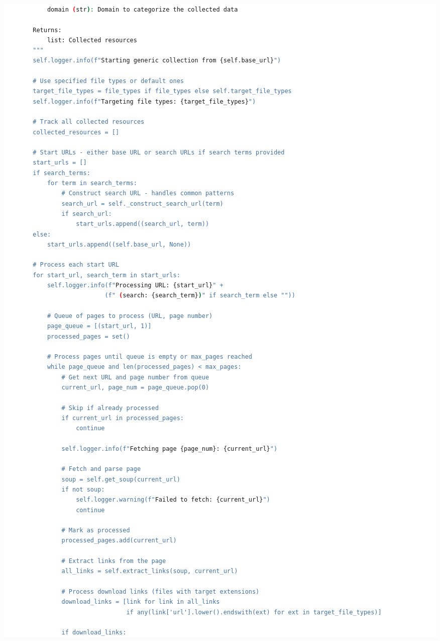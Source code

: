 ```bash
            domain (str): Domain to categorize the collected data
            
        Returns:
            list: Collected resources
        """
        self.logger.info(f"Starting generic collection from {self.base_url}")
        
        # Use specified file types or default ones
        target_file_types = file_types if file_types else self.target_file_types
        self.logger.info(f"Targeting file types: {target_file_types}")
        
        # Track all collected resources
        collected_resources = []
        
        # Start URLs - either base URL or search URLs if search terms provided
        start_urls = []
        if search_terms:
            for term in search_terms:
                # Construct search URL - handles common patterns
                search_url = self._construct_search_url(term)
                if search_url:
                    start_urls.append((search_url, term))
        else:
            start_urls.append((self.base_url, None))
        
        # Process each start URL
        for start_url, search_term in start_urls:
            self.logger.info(f"Processing URL: {start_url}" + 
                            (f" (search: {search_term})" if search_term else ""))
            
            # Queue of pages to process (URL, page number)
            page_queue = [(start_url, 1)]
            processed_pages = set()
            
            # Process pages until queue is empty or max_pages reached
            while page_queue and len(processed_pages) < max_pages:
                # Get next URL and page number from queue
                current_url, page_num = page_queue.pop(0)
                
                # Skip if already processed
                if current_url in processed_pages:
                    continue
                
                self.logger.info(f"Fetching page {page_num}: {current_url}")
                
                # Fetch and parse page
                soup = self.get_soup(current_url)
                if not soup:
                    self.logger.warning(f"Failed to fetch: {current_url}")
                    continue
                
                # Mark as processed
                processed_pages.add(current_url)
                
                # Extract links from the page
                all_links = self.extract_links(soup, current_url)
                
                # Process download links (files with target extensions)
                download_links = [link for link in all_links 
                                  if any(link['url'].lower().endswith(ext) for ext in target_file_types)]
                
                if download_links:
```